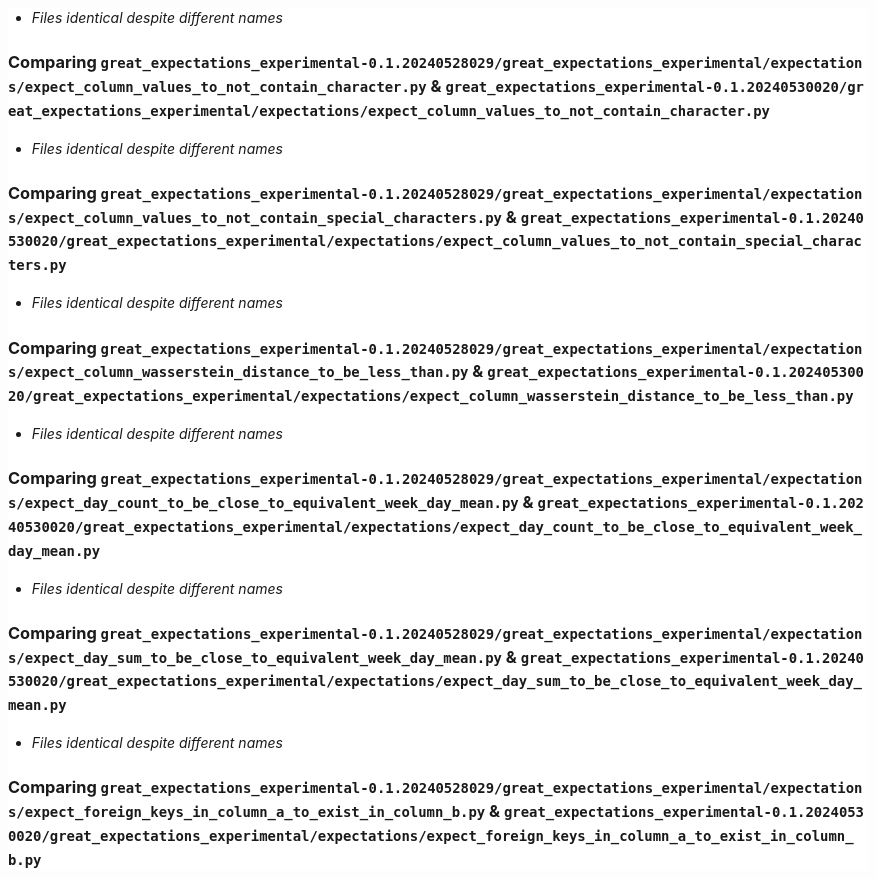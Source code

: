  * *Files identical despite different names*

### Comparing `great_expectations_experimental-0.1.20240528029/great_expectations_experimental/expectations/expect_column_values_to_not_contain_character.py` & `great_expectations_experimental-0.1.20240530020/great_expectations_experimental/expectations/expect_column_values_to_not_contain_character.py`

 * *Files identical despite different names*

### Comparing `great_expectations_experimental-0.1.20240528029/great_expectations_experimental/expectations/expect_column_values_to_not_contain_special_characters.py` & `great_expectations_experimental-0.1.20240530020/great_expectations_experimental/expectations/expect_column_values_to_not_contain_special_characters.py`

 * *Files identical despite different names*

### Comparing `great_expectations_experimental-0.1.20240528029/great_expectations_experimental/expectations/expect_column_wasserstein_distance_to_be_less_than.py` & `great_expectations_experimental-0.1.20240530020/great_expectations_experimental/expectations/expect_column_wasserstein_distance_to_be_less_than.py`

 * *Files identical despite different names*

### Comparing `great_expectations_experimental-0.1.20240528029/great_expectations_experimental/expectations/expect_day_count_to_be_close_to_equivalent_week_day_mean.py` & `great_expectations_experimental-0.1.20240530020/great_expectations_experimental/expectations/expect_day_count_to_be_close_to_equivalent_week_day_mean.py`

 * *Files identical despite different names*

### Comparing `great_expectations_experimental-0.1.20240528029/great_expectations_experimental/expectations/expect_day_sum_to_be_close_to_equivalent_week_day_mean.py` & `great_expectations_experimental-0.1.20240530020/great_expectations_experimental/expectations/expect_day_sum_to_be_close_to_equivalent_week_day_mean.py`

 * *Files identical despite different names*

### Comparing `great_expectations_experimental-0.1.20240528029/great_expectations_experimental/expectations/expect_foreign_keys_in_column_a_to_exist_in_column_b.py` & `great_expectations_experimental-0.1.20240530020/great_expectations_experimental/expectations/expect_foreign_keys_in_column_a_to_exist_in_column_b.py`
